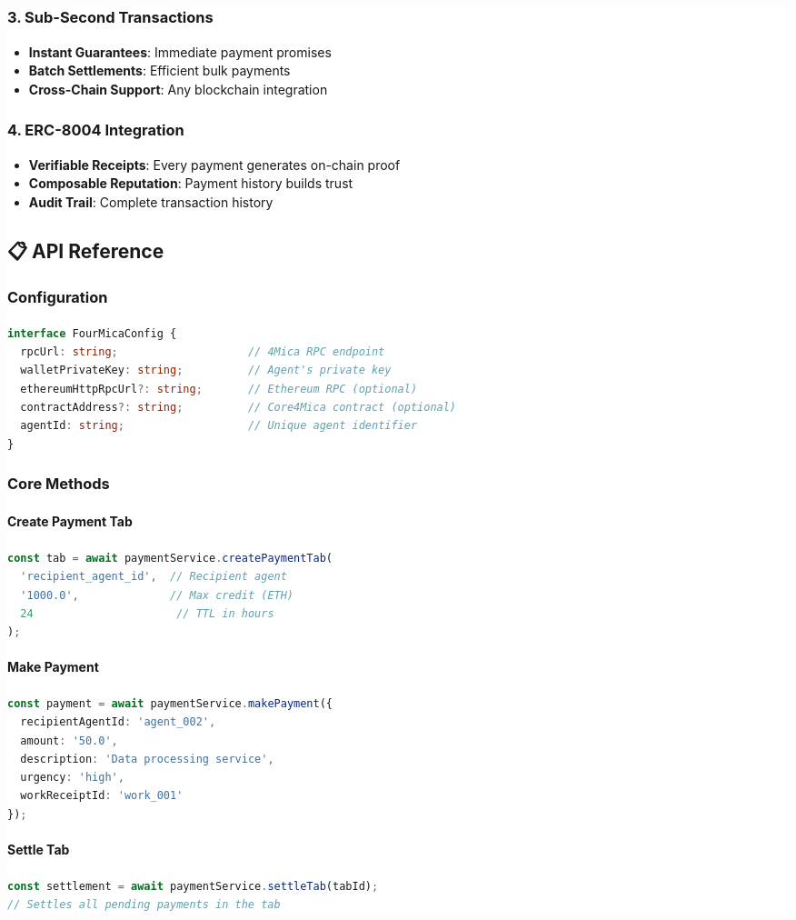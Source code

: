 ### 3. Sub-Second Transactions
- **Instant Guarantees**: Immediate payment promises
- **Batch Settlements**: Efficient bulk payments
- **Cross-Chain Support**: Any blockchain integration

### 4. ERC-8004 Integration
- **Verifiable Receipts**: Every payment generates on-chain proof
- **Composable Reputation**: Payment history builds trust
- **Audit Trail**: Complete transaction history

## 📋 API Reference

### Configuration

```typescript
interface FourMicaConfig {
  rpcUrl: string;                    // 4Mica RPC endpoint
  walletPrivateKey: string;          // Agent's private key
  ethereumHttpRpcUrl?: string;       // Ethereum RPC (optional)
  contractAddress?: string;          // Core4Mica contract (optional)
  agentId: string;                   // Unique agent identifier
}
```

### Core Methods

#### Create Payment Tab
```typescript
const tab = await paymentService.createPaymentTab(
  'recipient_agent_id',  // Recipient agent
  '1000.0',              // Max credit (ETH)
  24                      // TTL in hours
);
```

#### Make Payment
```typescript
const payment = await paymentService.makePayment({
  recipientAgentId: 'agent_002',
  amount: '50.0',
  description: 'Data processing service',
  urgency: 'high',
  workReceiptId: 'work_001'
});
```

#### Settle Tab
```typescript
const settlement = await paymentService.settleTab(tabId);
// Settles all pending payments in the tab
```
